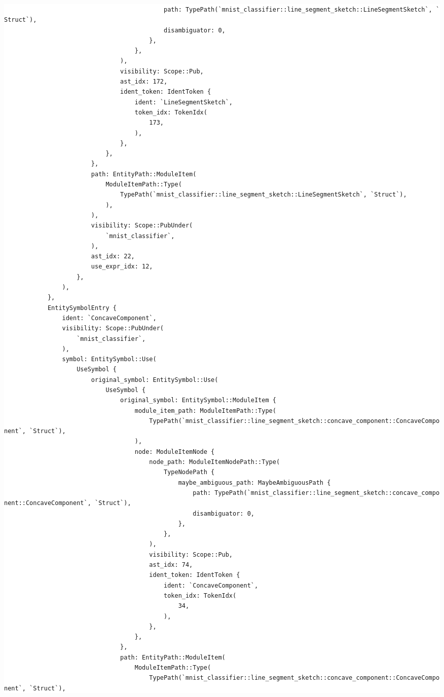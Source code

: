                                                 path: TypePath(`mnist_classifier::line_segment_sketch::LineSegmentSketch`, `Struct`),
                                                disambiguator: 0,
                                            },
                                        },
                                    ),
                                    visibility: Scope::Pub,
                                    ast_idx: 172,
                                    ident_token: IdentToken {
                                        ident: `LineSegmentSketch`,
                                        token_idx: TokenIdx(
                                            173,
                                        ),
                                    },
                                },
                            },
                            path: EntityPath::ModuleItem(
                                ModuleItemPath::Type(
                                    TypePath(`mnist_classifier::line_segment_sketch::LineSegmentSketch`, `Struct`),
                                ),
                            ),
                            visibility: Scope::PubUnder(
                                `mnist_classifier`,
                            ),
                            ast_idx: 22,
                            use_expr_idx: 12,
                        },
                    ),
                },
                EntitySymbolEntry {
                    ident: `ConcaveComponent`,
                    visibility: Scope::PubUnder(
                        `mnist_classifier`,
                    ),
                    symbol: EntitySymbol::Use(
                        UseSymbol {
                            original_symbol: EntitySymbol::Use(
                                UseSymbol {
                                    original_symbol: EntitySymbol::ModuleItem {
                                        module_item_path: ModuleItemPath::Type(
                                            TypePath(`mnist_classifier::line_segment_sketch::concave_component::ConcaveComponent`, `Struct`),
                                        ),
                                        node: ModuleItemNode {
                                            node_path: ModuleItemNodePath::Type(
                                                TypeNodePath {
                                                    maybe_ambiguous_path: MaybeAmbiguousPath {
                                                        path: TypePath(`mnist_classifier::line_segment_sketch::concave_component::ConcaveComponent`, `Struct`),
                                                        disambiguator: 0,
                                                    },
                                                },
                                            ),
                                            visibility: Scope::Pub,
                                            ast_idx: 74,
                                            ident_token: IdentToken {
                                                ident: `ConcaveComponent`,
                                                token_idx: TokenIdx(
                                                    34,
                                                ),
                                            },
                                        },
                                    },
                                    path: EntityPath::ModuleItem(
                                        ModuleItemPath::Type(
                                            TypePath(`mnist_classifier::line_segment_sketch::concave_component::ConcaveComponent`, `Struct`),